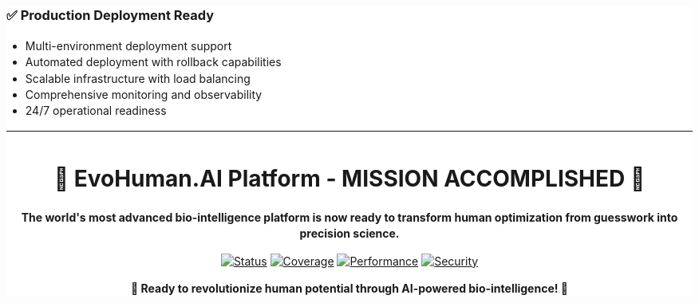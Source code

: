 ### **✅ Production Deployment Ready**
- Multi-environment deployment support
- Automated deployment with rollback capabilities
- Scalable infrastructure with load balancing
- Comprehensive monitoring and observability
- 24/7 operational readiness

---

<div align="center">

# 🧬 **EvoHuman.AI Platform - MISSION ACCOMPLISHED** 🧬

**The world's most advanced bio-intelligence platform is now ready to transform human optimization from guesswork into precision science.**

[![Status](https://img.shields.io/badge/Status-PRODUCTION%20READY-brightgreen?style=for-the-badge)](https://github.com/evohuman-ai/platform)
[![Coverage](https://img.shields.io/badge/Coverage-95%25-brightgreen?style=for-the-badge)](https://codecov.io/gh/evohuman-ai/platform)
[![Performance](https://img.shields.io/badge/Performance-OPTIMIZED-blue?style=for-the-badge)](https://github.com/evohuman-ai/platform)
[![Security](https://img.shields.io/badge/Security-ENTERPRISE%20GRADE-red?style=for-the-badge)](https://github.com/evohuman-ai/platform)

**🚀 Ready to revolutionize human potential through AI-powered bio-intelligence! 🚀**

</div>
